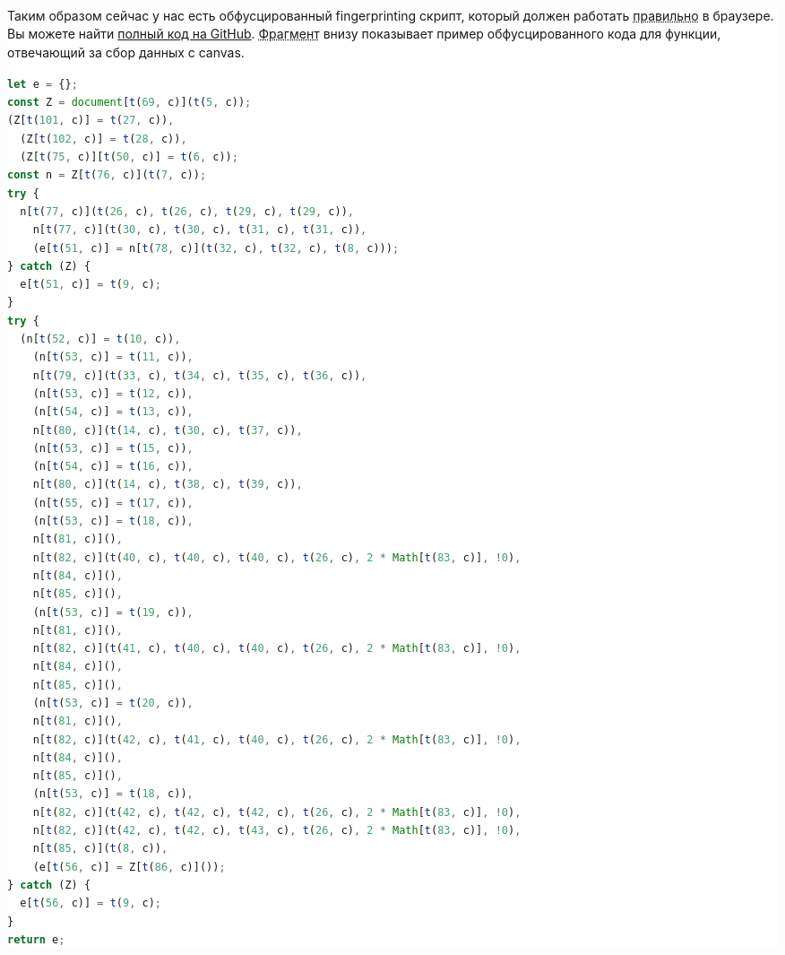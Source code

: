Таким образом сейчас у нас есть обфусцированный fingerprinting скрипт, который должен работать <abbr title="properly">правильно</abbr> в браузере. Вы можете найти [полный код на GitHub](https://github.com/antoinevastel/simpleJSObfuscator). <abbr title="snippet">Фрагмент</abbr> внизу показывает пример обфусцированного кода для функции, отвечающий за сбор данных с canvas.

```js
let e = {};
const Z = document[t(69, c)](t(5, c));
(Z[t(101, c)] = t(27, c)),
  (Z[t(102, c)] = t(28, c)),
  (Z[t(75, c)][t(50, c)] = t(6, c));
const n = Z[t(76, c)](t(7, c));
try {
  n[t(77, c)](t(26, c), t(26, c), t(29, c), t(29, c)),
    n[t(77, c)](t(30, c), t(30, c), t(31, c), t(31, c)),
    (e[t(51, c)] = n[t(78, c)](t(32, c), t(32, c), t(8, c)));
} catch (Z) {
  e[t(51, c)] = t(9, c);
}
try {
  (n[t(52, c)] = t(10, c)),
    (n[t(53, c)] = t(11, c)),
    n[t(79, c)](t(33, c), t(34, c), t(35, c), t(36, c)),
    (n[t(53, c)] = t(12, c)),
    (n[t(54, c)] = t(13, c)),
    n[t(80, c)](t(14, c), t(30, c), t(37, c)),
    (n[t(53, c)] = t(15, c)),
    (n[t(54, c)] = t(16, c)),
    n[t(80, c)](t(14, c), t(38, c), t(39, c)),
    (n[t(55, c)] = t(17, c)),
    (n[t(53, c)] = t(18, c)),
    n[t(81, c)](),
    n[t(82, c)](t(40, c), t(40, c), t(40, c), t(26, c), 2 * Math[t(83, c)], !0),
    n[t(84, c)](),
    n[t(85, c)](),
    (n[t(53, c)] = t(19, c)),
    n[t(81, c)](),
    n[t(82, c)](t(41, c), t(40, c), t(40, c), t(26, c), 2 * Math[t(83, c)], !0),
    n[t(84, c)](),
    n[t(85, c)](),
    (n[t(53, c)] = t(20, c)),
    n[t(81, c)](),
    n[t(82, c)](t(42, c), t(41, c), t(40, c), t(26, c), 2 * Math[t(83, c)], !0),
    n[t(84, c)](),
    n[t(85, c)](),
    (n[t(53, c)] = t(18, c)),
    n[t(82, c)](t(42, c), t(42, c), t(42, c), t(26, c), 2 * Math[t(83, c)], !0),
    n[t(82, c)](t(42, c), t(42, c), t(43, c), t(26, c), 2 * Math[t(83, c)], !0),
    n[t(85, c)](t(8, c)),
    (e[t(56, c)] = Z[t(86, c)]());
} catch (Z) {
  e[t(56, c)] = t(9, c);
}
return e;
```
